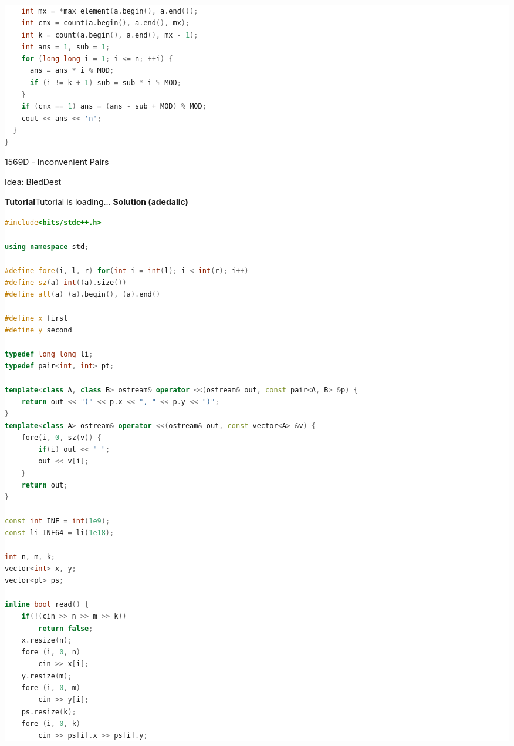 ```cpp
    int mx = *max_element(a.begin(), a.end());
    int cmx = count(a.begin(), a.end(), mx);
    int k = count(a.begin(), a.end(), mx - 1);
    int ans = 1, sub = 1;
    for (long long i = 1; i <= n; ++i) {
      ans = ans * i % MOD;
      if (i != k + 1) sub = sub * i % MOD;
    }
    if (cmx == 1) ans = (ans - sub + MOD) % MOD;
    cout << ans << 'n';
  }
}
```
[1569D - Inconvenient Pairs](../problems/D._Inconvenient_Pairs.md "Educational Codeforces Round 113 (Rated for Div. 2)")

Idea: [BledDest](https://codeforces.com/profile/BledDest "International Grandmaster BledDest")

 **Tutorial**Tutorial is loading... **Solution (adedalic)**
```cpp
#include<bits/stdc++.h>

using namespace std;

#define fore(i, l, r) for(int i = int(l); i < int(r); i++)
#define sz(a) int((a).size())
#define all(a) (a).begin(), (a).end()

#define x first
#define y second

typedef long long li;
typedef pair<int, int> pt;

template<class A, class B> ostream& operator <<(ostream& out, const pair<A, B> &p) {
	return out << "(" << p.x << ", " << p.y << ")";
}
template<class A> ostream& operator <<(ostream& out, const vector<A> &v) {
	fore(i, 0, sz(v)) {
		if(i) out << " ";
		out << v[i];
	}
	return out;
}

const int INF = int(1e9);
const li INF64 = li(1e18);

int n, m, k;
vector<int> x, y;
vector<pt> ps;

inline bool read() {
	if(!(cin >> n >> m >> k))
		return false;
	x.resize(n);
	fore (i, 0, n)
		cin >> x[i];
	y.resize(m);
	fore (i, 0, m)
		cin >> y[i];
	ps.resize(k);
	fore (i, 0, k)
		cin >> ps[i].x >> ps[i].y;
```
